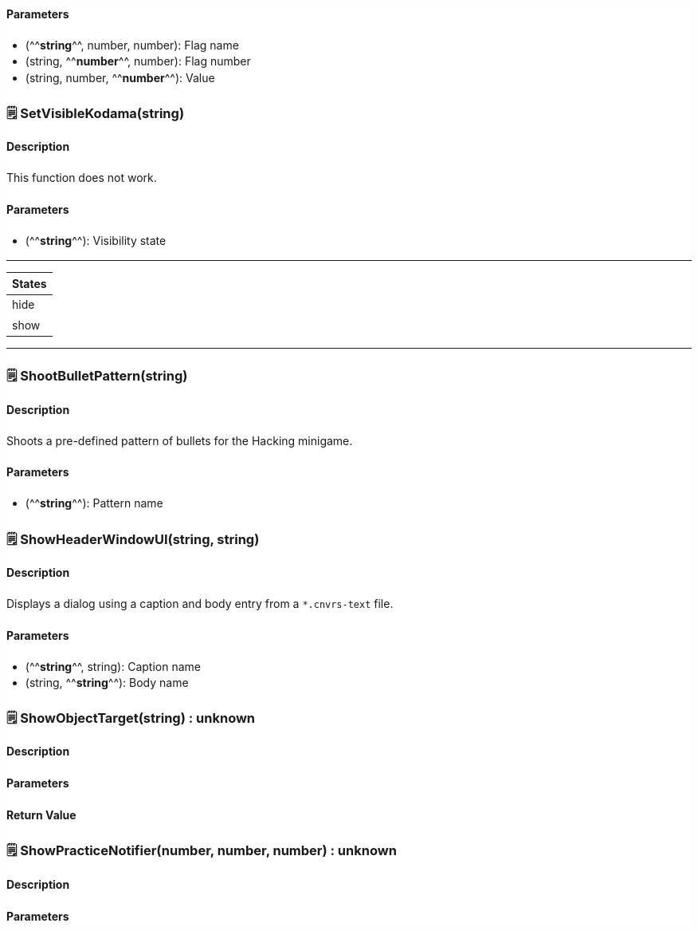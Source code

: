 #### Parameters
- (^^**string**^^, number, number): Flag name
- (string, ^^**number**^^, number): Flag number
- (string, number, ^^**number**^^): Value

### 🗒️ SetVisibleKodama(string)
#### Description
This function does not work.

#### Parameters
- (^^**string**^^): Visibility state

---

States |
------ |
hide   |
show   |

---

### 🗒️ ShootBulletPattern(string)
#### Description
Shoots a pre-defined pattern of bullets for the Hacking minigame.

#### Parameters
- (^^**string**^^): Pattern name

### 🗒️ ShowHeaderWindowUI(string, string)
#### Description
Displays a dialog using a caption and body entry from a `*.cnvrs-text` file.

#### Parameters
- (^^**string**^^, string): Caption name
- (string, ^^**string**^^): Body name

### 🗒️ ShowObjectTarget(string) : unknown
#### Description

#### Parameters

#### Return Value

### 🗒️ ShowPracticeNotifier(number, number, number) : unknown
#### Description

#### Parameters
